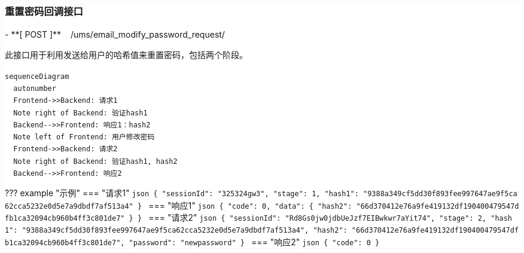 ### 重置密码回调接口
<div class="grid cards" markdown>
- <span>**[ POST ]** &nbsp;&nbsp; /ums/email_modify_password_request/</span>
</div>


此接口用于利用发送给用户的哈希值来重置密码，包括两个阶段。
``` mermaid
sequenceDiagram
  autonumber
  Frontend->>Backend: 请求1
  Note right of Backend: 验证hash1
  Backend-->>Frontend: 响应1：hash2
  Note left of Frontend: 用户修改密码
  Frontend->>Backend: 请求2
  Note right of Backend: 验证hash1, hash2
  Backend-->>Frontend: 响应2
```

??? example "示例"
    === "请求1"
        ```json
        {
            "sessionId": "325324gw3",
            "stage": 1,
            "hash1": "9388a349cf5dd30f893fee997647ae9f5ca62cca5232e0d5e7a9dbdf7af513a4"
        }
        ```
    === "响应1"
        ```json
        {
            "code": 0,
            "data": {
                "hash2": "66d370412e76a9fe419132df190400479547dfb1ca32094cb960b4ff3c801de7"
            }
        }
        ```
    === "请求2"
        ```json
        {
            "sessionId": "Rd8Gs0jw0jdbUeJzf7EIBwkwr7aYit74",
            "stage": 2,
            "hash1": "9388a349cf5dd30f893fee997647ae9f5ca62cca5232e0d5e7a9dbdf7af513a4",
            "hash2": "66d370412e76a9fe419132df190400479547dfb1ca32094cb960b4ff3c801de7",
            "password": "newpassword"
        }
        ```
    === "响应2"
        ```json
        {
            "code": 0
        }
        ```
